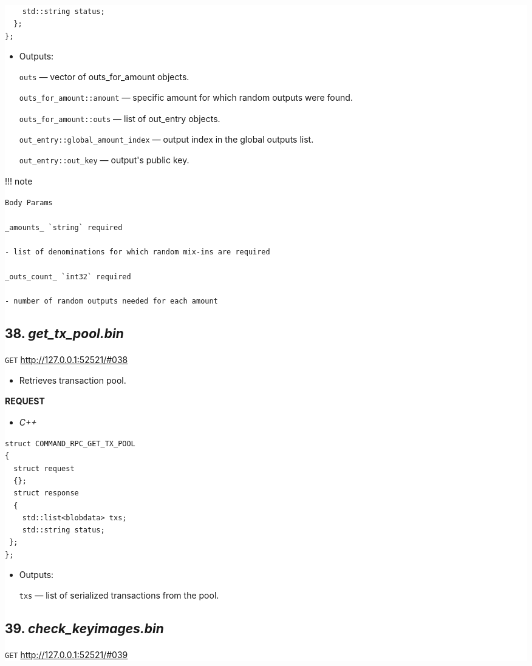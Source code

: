 ```
    std::string status;
  };
};
```

* Outputs:

    `outs` — vector of outs_for_amount objects.
    
    `outs_for_amount::amount` — specific amount for which random outputs were found.
    
    `outs_for_amount::outs` — list of out_entry objects.
    
    `out_entry::global_amount_index` — output index in the global outputs list.
    
    `out_entry::out_key` — output's public key.

!!! note

    Body Params

    _amounts_ `string` required

    - list of denominations for which random mix-ins are required

    _outs_count_ `int32` required

    - number of random outputs needed for each amount

## 38. _get_tx_pool.bin_

`GET` http://127.0.0.1:52521/#038

* Retrieves transaction pool.

**REQUEST**

* _C++_

```
struct COMMAND_RPC_GET_TX_POOL
{
  struct request
  {};
  struct response
  {
    std::list<blobdata> txs;
    std::string status;
 };
};
```

* Outputs:

    `txs` — list of serialized transactions from the pool.

## 39. _check_keyimages.bin_

`GET` http://127.0.0.1:52521/#039

